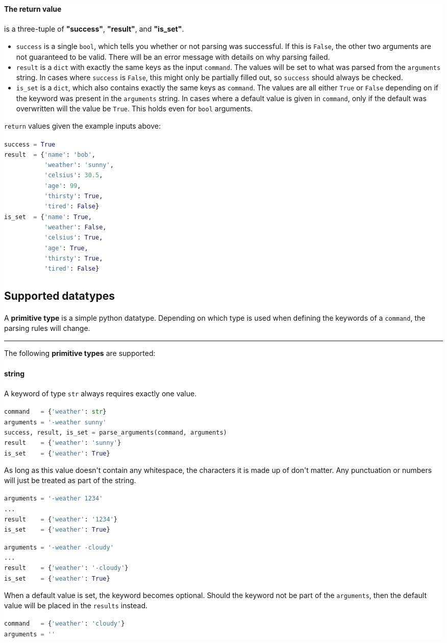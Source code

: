 #### The __return__ value
is a three-tuple of __"success"__, __"result"__, and __"is_set"__.
- `success` is a single `bool`, which tells you whether or not parsing was successful. If this is `False`, the other two arguments are not guaranteed to be valid. There will be an error message with details on why parsing failed.  
- `result` is a `dict` with exactly the same keys as the input `command`. The values will be set to what was parsed from the `arguments` string. In cases where `success` is `False`, this might only be partially filled out, so `success` should always be checked.
- `is_set` is a `dict`, which also contains exactly the same keys as `command`. The values are all either `True` or `False` depending on if the keyword was present in the `arguments` string. In cases where a default value is given in `command`, only if the default was overwritten will the value be `True`. This holds even for `bool` arguments.  

`return` values given the example inputs above:
```python
success = True
result  = {'name': 'bob',
           'weather': 'sunny',
           'celsius': 30.5,
           'age': 99,
           'thirsty': True,
           'tired': False}
is_set  = {'name': True,
           'weather': False,
           'celsius': True,
           'age': True,
           'thirsty': True,
           'tired': False}
```

## Supported datatypes
A __primitive type__ is a simple python datatype. Depending on which type is used when defining the keywords of a `command`, the parsing rules will change.  

---

The following __primitive types__ are supported:  
#### string
A keyword of type `str` always requires exactly one value.
```python
command   = {'weather': str}
arguments = '-weather sunny'
success, result, is_set = parse_arguments(command, arguments)
result    = {'weather': 'sunny'}
is_set    = {'weather': True}
```
As long as this value doesn't contain any whitespace, the characters it is made up of don't matter. Any punctuation or numbers will just be treated as part of the string.
```python
arguments = '-weather 1234'
...
result    = {'weather': '1234'}
is_set    = {'weather': True}
```
```python
arguments = '-weather -cloudy'
...
result    = {'weather': '-cloudy'}
is_set    = {'weather': True}
```
When a default value is set, the keyword becomes optional. Should the keyword not be part of the `arguments`, then the default value will be placed in the `results` instead.
```python
command   = {'weather': 'cloudy'}
arguments = ''
```